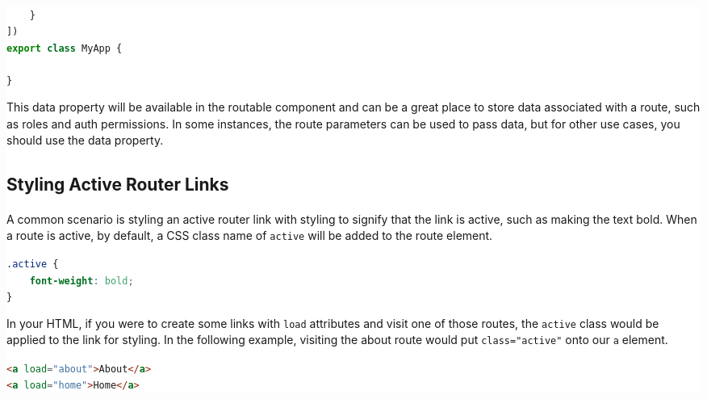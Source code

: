 ```typescript
    }
])
export class MyApp {

}
```

This data property will be available in the routable component and can be a great place to store data associated with a route, such as roles and auth permissions. In some instances, the route parameters can be used to pass data, but for other use cases, you should use the data property.

## Styling Active Router Links

A common scenario is styling an active router link with styling to signify that the link is active, such as making the text bold. When a route is active, by default, a CSS class name of `active` will be added to the route element.

```css
.active {
    font-weight: bold;
}
```

In your HTML, if you were to create some links with `load` attributes and visit one of those routes, the `active` class would be applied to the link for styling. In the following example, visiting the about route would put `class="active"` onto our `a` element.

```html
<a load="about">About</a>
<a load="home">Home</a>
```
